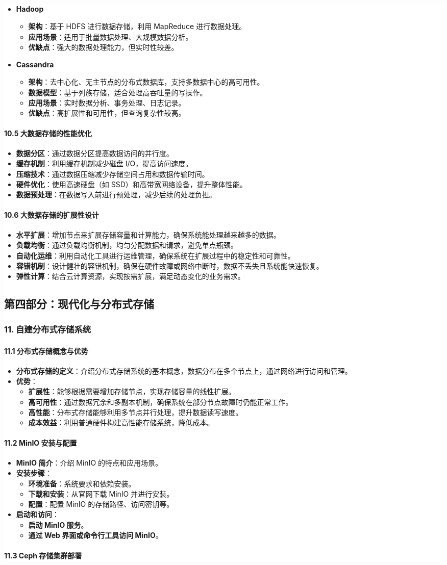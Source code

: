 - **Hadoop**

    - **架构**：基于 HDFS 进行数据存储，利用 MapReduce 进行数据处理。
    - **应用场景**：适用于批量数据处理、大规模数据分析。
    - **优缺点**：强大的数据处理能力，但实时性较差。
- **Cassandra**

    - **架构**：去中心化、无主节点的分布式数据库，支持多数据中心的高可用性。
    - **数据模型**：基于列族存储，适合处理高吞吐量的写操作。
    - **应用场景**：实时数据分析、事务处理、日志记录。
    - **优缺点**：高扩展性和可用性，但查询复杂性较高。

#### 10.5 大数据存储的性能优化

- **数据分区**：通过数据分区提高数据访问的并行度。
- **缓存机制**：利用缓存机制减少磁盘 I/O，提高访问速度。
- **压缩技术**：通过数据压缩减少存储空间占用和数据传输时间。
- **硬件优化**：使用高速硬盘（如 SSD）和高带宽网络设备，提升整体性能。
- **数据预处理**：在数据写入前进行预处理，减少后续的处理负担。

#### 10.6 大数据存储的扩展性设计

- **水平扩展**：增加节点来扩展存储容量和计算能力，确保系统能处理越来越多的数据。
- **负载均衡**：通过负载均衡机制，均匀分配数据和请求，避免单点瓶颈。
- **自动化运维**：利用自动化工具进行运维管理，确保系统在扩展过程中的稳定性和可靠性。
- **容错机制**：设计健壮的容错机制，确保在硬件故障或网络中断时，数据不丢失且系统能快速恢复。
- **弹性计算**：结合云计算资源，实现按需扩展，满足动态变化的业务需求。

## 第四部分：现代化与分布式存储

### 11. 自建分布式存储系统

#### 11.1 分布式存储概念与优势

- **分布式存储的定义**：介绍分布式存储系统的基本概念，数据分布在多个节点上，通过网络进行访问和管理。
- **优势**：
    - **扩展性**：能够根据需要增加存储节点，实现存储容量的线性扩展。
    - **高可用性**：通过数据冗余和多副本机制，确保系统在部分节点故障时仍能正常工作。
    - **高性能**：分布式存储能够利用多节点并行处理，提升数据读写速度。
    - **成本效益**：利用普通硬件构建高性能存储系统，降低成本。

#### 11.2 MinIO 安装与配置

- **MinIO 简介**：介绍 MinIO 的特点和应用场景。
- **安装步骤**：
    - **环境准备**：系统要求和依赖安装。
    - **下载和安装**：从官网下载 MinIO 并进行安装。
    - **配置**：配置 MinIO 的存储路径、访问密钥等。
- **启动和访问**：
    - **启动 MinIO 服务**。
    - **通过 Web 界面或命令行工具访问 MinIO**。

#### 11.3 Ceph 存储集群部署
